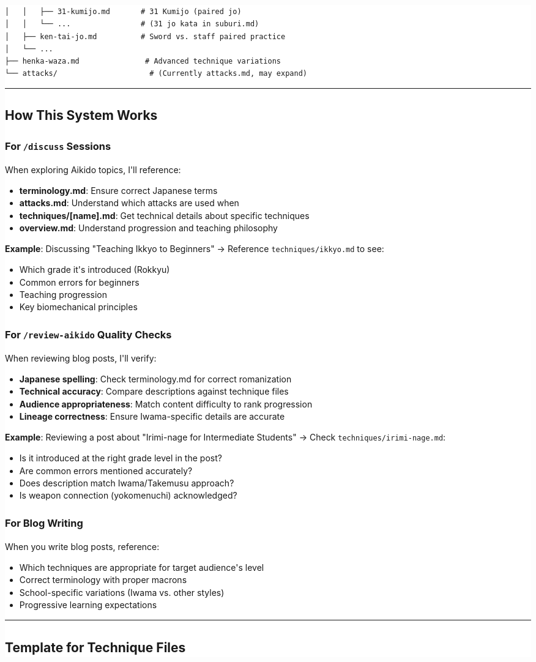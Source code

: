```
│   │   ├── 31-kumijo.md       # 31 Kumijo (paired jo)
│   │   └── ...                # (31 jo kata in suburi.md)
│   ├── ken-tai-jo.md          # Sword vs. staff paired practice
│   └── ...
├── henka-waza.md               # Advanced technique variations
└── attacks/                     # (Currently attacks.md, may expand)
```

---

## How This System Works

### For `/discuss` Sessions
When exploring Aikido topics, I'll reference:
- **terminology.md**: Ensure correct Japanese terms
- **attacks.md**: Understand which attacks are used when
- **techniques/[name].md**: Get technical details about specific techniques
- **overview.md**: Understand progression and teaching philosophy

**Example**: Discussing "Teaching Ikkyo to Beginners"
→ Reference `techniques/ikkyo.md` to see:
- Which grade it's introduced (Rokkyu)
- Common errors for beginners
- Teaching progression
- Key biomechanical principles

### For `/review-aikido` Quality Checks
When reviewing blog posts, I'll verify:
- **Japanese spelling**: Check terminology.md for correct romanization
- **Technical accuracy**: Compare descriptions against technique files
- **Audience appropriateness**: Match content difficulty to rank progression
- **Lineage correctness**: Ensure Iwama-specific details are accurate

**Example**: Reviewing a post about "Irimi-nage for Intermediate Students"
→ Check `techniques/irimi-nage.md`:
- Is it introduced at the right grade level in the post?
- Are common errors mentioned accurately?
- Does description match Iwama/Takemusu approach?
- Is weapon connection (yokomenuchi) acknowledged?

### For Blog Writing
When you write blog posts, reference:
- Which techniques are appropriate for target audience's level
- Correct terminology with proper macrons
- School-specific variations (Iwama vs. other styles)
- Progressive learning expectations

---

## Template for Technique Files
